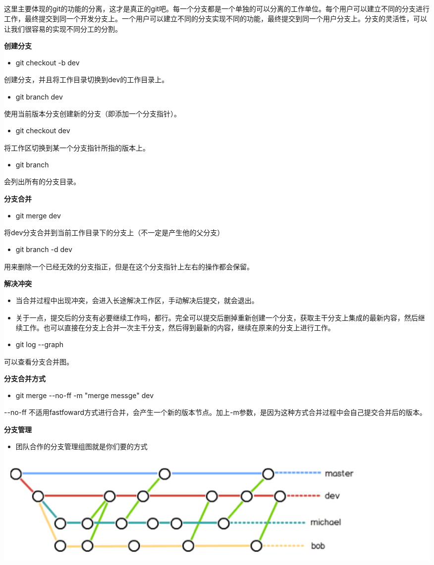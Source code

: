 这里主要体现的git的功能的分离，这才是真正的git吧。每一个分支都是一个单独的可以分离的工作单位。每个用户可以建立不同的分支进行工作，最终提交到同一个开发分支上。一个用户可以建立不同的分支实现不同的功能，最终提交到同一个用户分支上。分支的灵活性，可以让我们很容易的实现不同分工的分割。

**创建分支**

-   git checkout -b dev

创建分支，并且将工作目录切换到dev的工作目录上。

-   git branch dev

使用当前版本分支创建新的分支（即添加一个分支指针）。

-   git checkout dev

将工作区切换到某一个分支指针所指的版本上。

-   git branch

会列出所有的分支目录。

**分支合并**

-   git merge dev

将dev分支合并到当前工作目录下的分支上（不一定是产生他的父分支）

-   git branch -d dev

用来删除一个已经无效的分支指正，但是在这个分支指针上左右的操作都会保留。

**解决冲突**

-   当合并过程中出现冲突，会进入长途解决工作区，手动解决后提交，就会退出。

-   关于一点，提交后的分支有必要继续工作吗，都行。完全可以提交后删掉重新创建一个分支，获取主干分支上集成的最新内容，然后继续工作。也可以直接在分支上合并一次主干分支，然后得到最新的内容，继续在原来的分支上进行工作。

-   git log --graph

可以查看分支合并图。

**分支合并方式**

-   git merge --no-ff -m "merge messge" dev

\--no-ff
不适用fastfoward方式进行合并，会产生一个新的版本节点。加上-m参数，是因为这种方式合并过程中会自己提交合并后的版本。

**分支管理**

-   团队合作的分支管理组图就是你们要的方式

![clipboard.png](media/202749bd52950c0c839d73190cd2fd9d.png)
